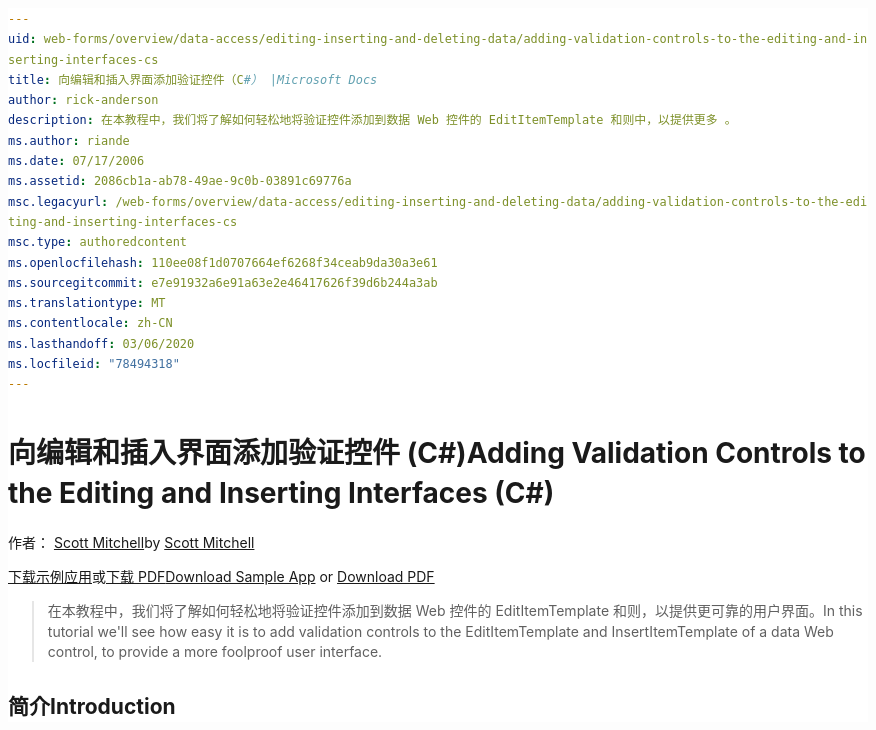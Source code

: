```yaml
---
uid: web-forms/overview/data-access/editing-inserting-and-deleting-data/adding-validation-controls-to-the-editing-and-inserting-interfaces-cs
title: 向编辑和插入界面添加验证控件（C#） |Microsoft Docs
author: rick-anderson
description: 在本教程中，我们将了解如何轻松地将验证控件添加到数据 Web 控件的 EditItemTemplate 和则中，以提供更多 。
ms.author: riande
ms.date: 07/17/2006
ms.assetid: 2086cb1a-ab78-49ae-9c0b-03891c69776a
msc.legacyurl: /web-forms/overview/data-access/editing-inserting-and-deleting-data/adding-validation-controls-to-the-editing-and-inserting-interfaces-cs
msc.type: authoredcontent
ms.openlocfilehash: 110ee08f1d0707664ef6268f34ceab9da30a3e61
ms.sourcegitcommit: e7e91932a6e91a63e2e46417626f39d6b244a3ab
ms.translationtype: MT
ms.contentlocale: zh-CN
ms.lasthandoff: 03/06/2020
ms.locfileid: "78494318"
---
```

# <a name="adding-validation-controls-to-the-editing-and-inserting-interfaces-c"></a><span data-ttu-id="8f115-103">向编辑和插入界面添加验证控件 (C#)</span><span class="sxs-lookup"><span data-stu-id="8f115-103">Adding Validation Controls to the Editing and Inserting Interfaces (C#)</span></span>

<span data-ttu-id="8f115-104">作者： [Scott Mitchell](https://twitter.com/ScottOnWriting)</span><span class="sxs-lookup"><span data-stu-id="8f115-104">by [Scott Mitchell](https://twitter.com/ScottOnWriting)</span></span>

<span data-ttu-id="8f115-105">[下载示例应用](https://download.microsoft.com/download/9/c/1/9c1d03ee-29ba-4d58-aa1a-f201dcc822ea/ASPNET_Data_Tutorial_19_CS.exe)或[下载 PDF](adding-validation-controls-to-the-editing-and-inserting-interfaces-cs/_static/datatutorial19cs1.pdf)</span><span class="sxs-lookup"><span data-stu-id="8f115-105">[Download Sample App](https://download.microsoft.com/download/9/c/1/9c1d03ee-29ba-4d58-aa1a-f201dcc822ea/ASPNET_Data_Tutorial_19_CS.exe) or [Download PDF](adding-validation-controls-to-the-editing-and-inserting-interfaces-cs/_static/datatutorial19cs1.pdf)</span></span>

> <span data-ttu-id="8f115-106">在本教程中，我们将了解如何轻松地将验证控件添加到数据 Web 控件的 EditItemTemplate 和则，以提供更可靠的用户界面。</span><span class="sxs-lookup"><span data-stu-id="8f115-106">In this tutorial we'll see how easy it is to add validation controls to the EditItemTemplate and InsertItemTemplate of a data Web control, to provide a more foolproof user interface.</span></span>

## <a name="introduction"></a><span data-ttu-id="8f115-107">简介</span><span class="sxs-lookup"><span data-stu-id="8f115-107">Introduction</span></span>
